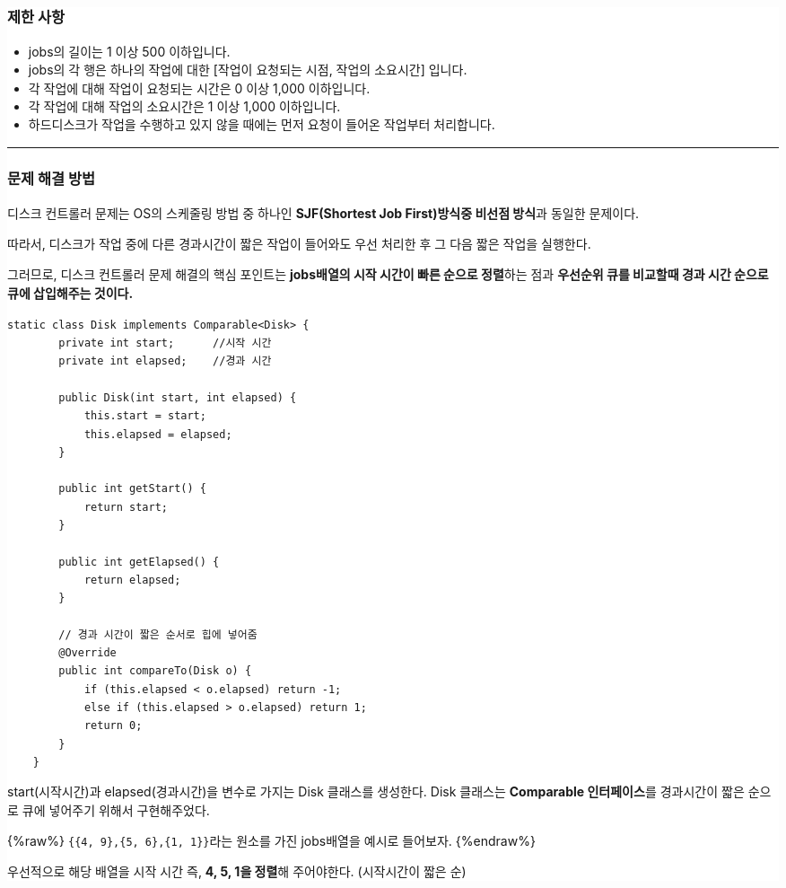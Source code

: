 
### 제한 사항

- jobs의 길이는 1 이상 500 이하입니다.
- jobs의 각 행은 하나의 작업에 대한 [작업이 요청되는 시점, 작업의 소요시간] 입니다.
- 각 작업에 대해 작업이 요청되는 시간은 0 이상 1,000 이하입니다.
- 각 작업에 대해 작업의 소요시간은 1 이상 1,000 이하입니다.
- 하드디스크가 작업을 수행하고 있지 않을 때에는 먼저 요청이 들어온 작업부터 처리합니다.

---

### 문제 해결 방법

디스크 컨트롤러 문제는 OS의 스케줄링 방법 중 하나인 **SJF(Shortest Job First)방식중 비선점 방식**과 동일한 문제이다.

따라서, 디스크가 작업 중에 다른 경과시간이 짧은 작업이 들어와도 우선 처리한 후 그 다음 짧은 작업을 실행한다.

그러므로, 디스크 컨트롤러 문제 해결의 핵심 포인트는 **jobs배열의 시작 시간이 빠른 순으로 정렬**하는 점과 **우선순위 큐를 비교할때 경과 시간 순으로 큐에 삽입해주는 것이다.**

```
static class Disk implements Comparable<Disk> {
        private int start;      //시작 시간
        private int elapsed;    //경과 시간

        public Disk(int start, int elapsed) {
            this.start = start;
            this.elapsed = elapsed;
        }

        public int getStart() {
            return start;
        }

        public int getElapsed() {
            return elapsed;
        }

        // 경과 시간이 짧은 순서로 힙에 넣어줌
        @Override
        public int compareTo(Disk o) {
            if (this.elapsed < o.elapsed) return -1;
            else if (this.elapsed > o.elapsed) return 1;
            return 0;
        }
    }
```

start(시작시간)과 elapsed(경과시간)을 변수로 가지는 Disk 클래스를 생성한다. Disk 클래스는 **Comparable 인터페이스**를 경과시간이 짧은 순으로 큐에 넣어주기 위해서 구현해주었다.

{%raw%} `{{4, 9},{5, 6},{1, 1}}`라는 원소를 가진 jobs배열을 예시로 들어보자. {%endraw%}

우선적으로 해당 배열을 시작 시간 즉, **4, 5, 1을 정렬**해 주어야한다. (시작시간이 짧은 순)
